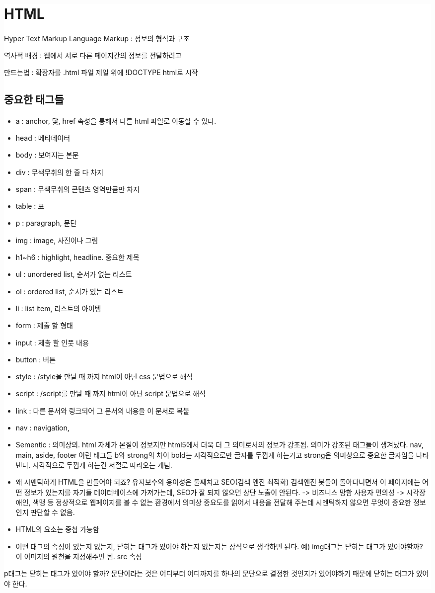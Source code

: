 # HTML

Hyper Text Markup Language
Markup : 정보의 형식과 구조

역사적 배경 : 웹에서 서로 다른 페이지간의 정보를 전달하려고

만드는법 : 확장자를 .html
          파일 제일 위에 !DOCTYPE html로 시작

## 중요한 태그들
- a : anchor, 닻, href 속성을 통해서 다른 html 파일로 이동할 수 있다.
- head : 메타데이터
- body : 보여지는 본문
- div : 무색무취의 한 줄 다 차지
- span : 무색무취의 콘텐츠 영역만큼만 차지
- table : 표
- p : paragraph, 문단
- img : image, 사진이나 그림
- h1~h6 : highlight, headline. 중요한 제목

- ul : unordered list, 순서가 없는 리스트
- ol : ordered list, 순서가 있는 리스트
- li : list item, 리스트의 아이템
- form : 제출 할 형태
- input : 제출 할 인풋 내용
- button : 버튼

- style : /style을 만날 때 까지 html이 아닌 css 문법으로 해석
- script : /script를 만날 때 까지 html이 아닌 script 문법으로 해석
- link : 다른 문서와 링크되어 그 문서의 내용을 이 문서로 복붙
- nav : navigation, 
  
- Sementic : 의미상의. html 자체가 본질이 정보지만 html5에서 더욱 더 그 의미로서의 정보가 강조됨. 의미가 강조된 태그들이 생겨났다.
nav, main, aside, footer 이런 태그들
b와 strong의 차이
bold는 시각적으로만 글자를 두껍게 하는거고
strong은 의미상으로 중요한 글자임을 나타낸다. 시각적으로 두껍게 하는건 저절로 따라오는 개념.

- 왜 시멘틱하게 HTML을 만들어야 되죠?
유지보수의 용이성은 둘째치고 SEO(검색 엔진 최적화)
검색엔진 봇들이 돌아다니면서 이 페이지에는 어떤 정보가 있는지를 자기들 데이터베이스에 가져가는데, SEO가 잘 되지 않으면 상단 노출이 안된다. -> 비즈니스 망함
사용자 편의성 -> 시각장애인, 색맹 등 정상적으로 웹페이지를 볼 수 없는 환경에서 의미상 중요도를 읽어서 내용을 전달해 주는데 시멘틱하지 않으면 무엇이 중요한 정보인지 판단할 수 없음.

- HTML의 요소는 중첩 가능함
- 어떤 태그의 속성이 있는지 없는지, 닫히는 태그가 있어야 하는지 없는지는 상식으로 생각하면 된다.
예) img태그는 닫히는 태그가 있어야할까?
이 이미지의 원천을 지정해주면 됨. src 속성

p태그는 닫히는 태그가 있어야 할까?
문단이라는 것은 어디부터 어디까지를 하나의 문단으로 결정한 것인지가 있어야하기 때문에 닫히는 태그가 있어야 한다.
